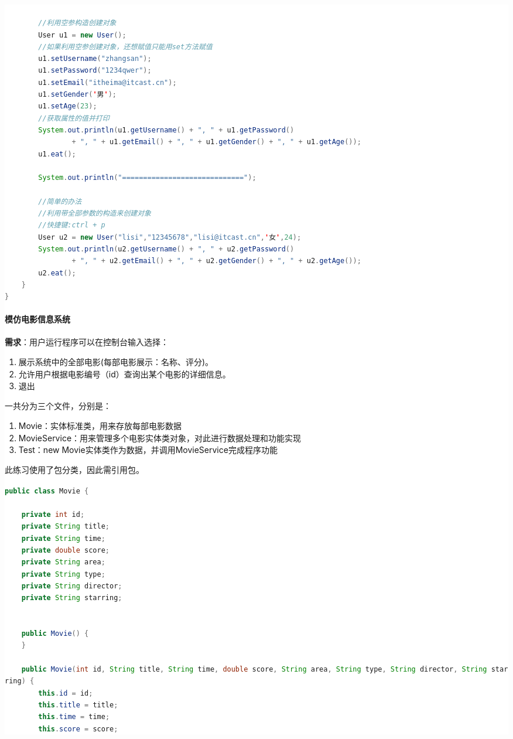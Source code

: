 ```java

        //利用空参构造创建对象
        User u1 = new User();
        //如果利用空参创建对象，还想赋值只能用set方法赋值
        u1.setUsername("zhangsan");
        u1.setPassword("1234qwer");
        u1.setEmail("itheima@itcast.cn");
        u1.setGender('男');
        u1.setAge(23);
        //获取属性的值并打印
        System.out.println(u1.getUsername() + ", " + u1.getPassword()
                + ", " + u1.getEmail() + ", " + u1.getGender() + ", " + u1.getAge());
        u1.eat();

        System.out.println("=============================");

        //简单的办法
        //利用带全部参数的构造来创建对象
        //快捷键:ctrl + p
        User u2 = new User("lisi","12345678","lisi@itcast.cn",'女',24);
        System.out.println(u2.getUsername() + ", " + u2.getPassword()
                + ", " + u2.getEmail() + ", " + u2.getGender() + ", " + u2.getAge());
        u2.eat();
    }
}

```

#### 模仿电影信息系统

**需求**：用户运行程序可以在控制台输入选择：

1. 展示系统中的全部电影(每部电影展示：名称、评分)。
2. 允许用户根据电影编号（id）查询出某个电影的详细信息。
3. 退出

一共分为三个文件，分别是：

1. Movie：实体标准类，用来存放每部电影数据
2. MovieService：用来管理多个电影实体类对象，对此进行数据处理和功能实现
3. Test：new Movie实体类作为数据，并调用MovieService完成程序功能

此练习使用了包分类，因此需引用包。

```java
public class Movie {

    private int id;
    private String title;
    private String time;
    private double score;
    private String area;
    private String type;
    private String director;
    private String starring;


    public Movie() {
    }

    public Movie(int id, String title, String time, double score, String area, String type, String director, String starring) {
        this.id = id;
        this.title = title;
        this.time = time;
        this.score = score;
```
